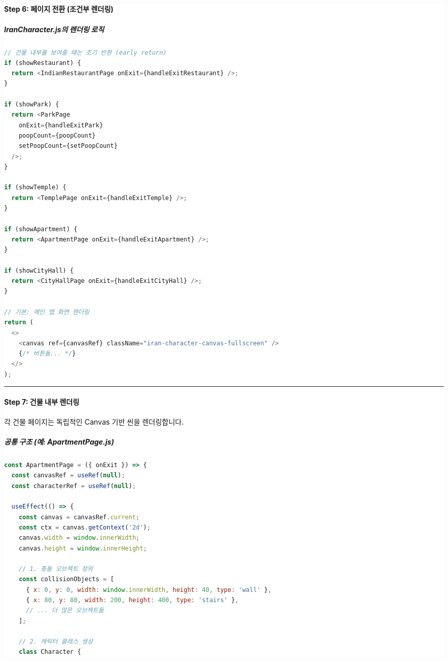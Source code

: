 #### **Step 6: 페이지 전환 (조건부 렌더링)**

##### IranCharacter.js의 렌더링 로직
```javascript
// 건물 내부를 보여줄 때는 조기 반환 (early return)
if (showRestaurant) {
  return <IndianRestaurantPage onExit={handleExitRestaurant} />;
}

if (showPark) {
  return <ParkPage
    onExit={handleExitPark}
    poopCount={poopCount}
    setPoopCount={setPoopCount}
  />;
}

if (showTemple) {
  return <TemplePage onExit={handleExitTemple} />;
}

if (showApartment) {
  return <ApartmentPage onExit={handleExitApartment} />;
}

if (showCityHall) {
  return <CityHallPage onExit={handleExitCityHall} />;
}

// 기본: 메인 맵 화면 렌더링
return (
  <>
    <canvas ref={canvasRef} className="iran-character-canvas-fullscreen" />
    {/* 버튼들... */}
  </>
);
```

---

#### **Step 7: 건물 내부 렌더링**

각 건물 페이지는 독립적인 Canvas 기반 씬을 렌더링합니다.

##### 공통 구조 (예: ApartmentPage.js)
```javascript
const ApartmentPage = ({ onExit }) => {
  const canvasRef = useRef(null);
  const characterRef = useRef(null);

  useEffect(() => {
    const canvas = canvasRef.current;
    const ctx = canvas.getContext('2d');
    canvas.width = window.innerWidth;
    canvas.height = window.innerHeight;

    // 1. 충돌 오브젝트 정의
    const collisionObjects = [
      { x: 0, y: 0, width: window.innerWidth, height: 40, type: 'wall' },
      { x: 80, y: 80, width: 200, height: 400, type: 'stairs' },
      // ... 더 많은 오브젝트들
    ];

    // 2. 캐릭터 클래스 생성
    class Character {
```